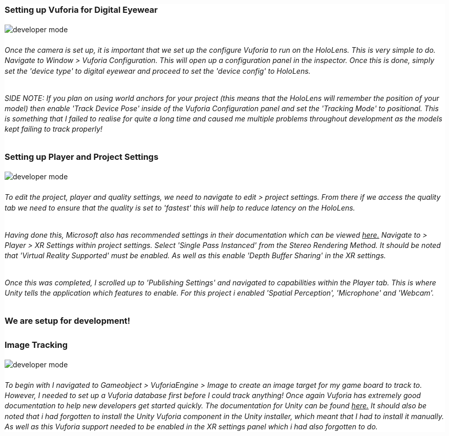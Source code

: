 ### Setting up Vuforia for Digital Eyewear

![developer mode](https://metrik.space/assets/vuforiaconfig1.png)

###### Once the camera is set up, it is important that we set up the configure Vuforia to run on the HoloLens. This is very simple to do. Navigate to Window > Vuforia Configuration. This will open up a configuration panel in the inspector. Once this is done, simply set the 'device type' to digital eyewear and proceed to set the 'device config' to HoloLens.

###### SIDE NOTE: If you plan on using world anchors for your project (this means that the HoloLens will remember the position of your model) then enable 'Track Device Pose' inside of the Vuforia Configuration panel and set the 'Tracking Mode' to positional. This is something that I failed to realise for quite a long time and caused me multiple problems throughout development as the models kept failing to track properly!

### Setting up Player and Project Settings

![developer mode](https://metrik.space/assets/playerquality.png)

###### To edit the project, player and quality settings, we need to navigate to edit > project settings. From there if we access the quality tab we need to ensure that the quality is set to 'fastest' this will help to reduce latency on the HoloLens.

###### Having done this, Microsoft also has recommended settings in their documentation which can be viewed [here.](https://docs.microsoft.com/en-us/windows/mixed-reality/recommended-settings-for-unity) Navigate to > Player > XR Settings within project settings. Select 'Single Pass Instanced' from the Stereo Rendering Method. It should be noted that 'Virtual Reality Supported' must be enabled. As well as this enable 'Depth Buffer Sharing' in the XR settings.

###### Once this was completed, I scrolled up to 'Publishing Settings' and navigated to capabilities within the Player tab. This is where Unity tells the application which features to enable. For this project i enabled 'Spatial Perception', 'Microphone' and 'Webcam'.

### We are setup for development!

<h3 class="single-post-sub-head">Image Tracking</h3>

![developer mode](https://metrik.space/assets/creategameobjimagetreack.png)

###### To begin with I navigated to Gameobject > VuforiaEngine > Image to create an image target for my game board to track to. However, I needed to set up a Vuforia database first before I could track anything! Once again Vuforia has extremely good documentation to help new developers get started quickly. The documentation for Unity can be found [here.](https://library.vuforia.com/articles/Training/getting-started-with-vuforia-in-unity.html) It should also be noted that i had forgotten to install the Unity Vuforia component in the Unity installer, which meant that I had to install it manually. As well as this Vuforia support needed to be enabled in the XR settings panel which i had also forgotten to do.
